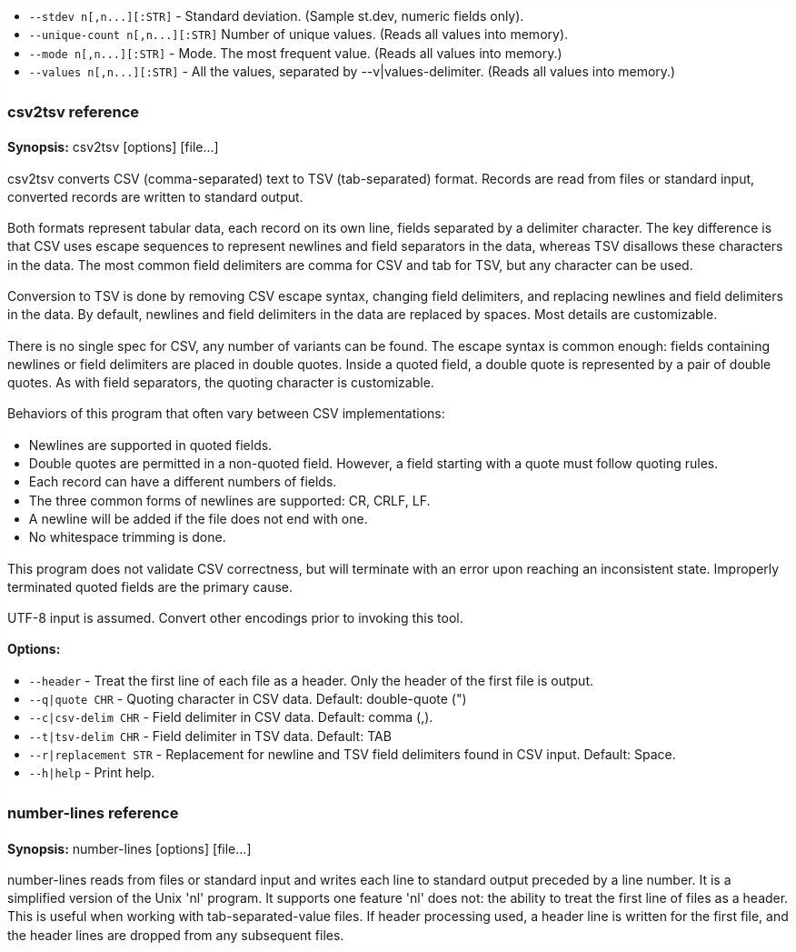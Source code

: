 * `--stdev n[,n...][:STR]` - Standard deviation. (Sample st.dev, numeric fields only).
* `--unique-count n[,n...][:STR]`  Number of unique values. (Reads all values into memory).
* `--mode n[,n...][:STR]` - Mode. The most frequent value. (Reads all values into memory.)
* `--values n[,n...][:STR]` - All the values, separated by --v|values-delimiter. (Reads all values into memory.)

### csv2tsv reference

**Synopsis:** csv2tsv [options] [file...]

csv2tsv converts CSV (comma-separated) text to TSV (tab-separated) format. Records are read from files or standard input, converted records are written to standard output.

Both formats represent tabular data, each record on its own line, fields separated by a delimiter character. The key difference is that CSV uses escape sequences to represent newlines and field separators in the data, whereas TSV disallows these characters in the data. The most common field delimiters are comma for CSV and tab for TSV, but any character can be used.

Conversion to TSV is done by removing CSV escape syntax, changing field delimiters, and replacing newlines and field delimiters in the data. By default, newlines and field delimiters in the data are replaced by spaces. Most details are customizable.

There is no single spec for CSV, any number of variants can be found. The escape syntax is common enough: fields containing newlines or field delimiters are placed in double quotes. Inside a quoted field, a double quote is represented by a pair of double quotes. As with field separators, the quoting character is customizable.

Behaviors of this program that often vary between CSV implementations:
* Newlines are supported in quoted fields.
* Double quotes are permitted in a non-quoted field. However, a field starting with a quote must follow quoting rules.
* Each record can have a different numbers of fields.
* The three common forms of newlines are supported: CR, CRLF, LF.
* A newline will be added if the file does not end with one.
* No whitespace trimming is done.

This program does not validate CSV correctness, but will terminate with an error upon reaching an inconsistent state. Improperly terminated quoted fields are the primary cause.

UTF-8 input is assumed. Convert other encodings prior to invoking this tool.

**Options:**
* `--header` - Treat the first line of each file as a header. Only the header of the first file is output.
* `--q|quote CHR` - Quoting character in CSV data. Default: double-quote (")
* `--c|csv-delim CHR` - Field delimiter in CSV data. Default: comma (,).
* `--t|tsv-delim CHR` - Field delimiter in TSV data. Default: TAB
* `--r|replacement STR` - Replacement for newline and TSV field delimiters found in CSV input. Default: Space.
* `--h|help` - Print help.

### number-lines reference

**Synopsis:** number-lines [options] [file...]

number-lines reads from files or standard input and writes each line to standard output preceded by a line number. It is a simplified version of the Unix 'nl' program. It supports one feature 'nl' does not: the ability to treat the first line of files as a header. This is useful when working with tab-separated-value files. If header processing used, a header line is written for the first file, and the header lines are dropped from any subsequent files.
